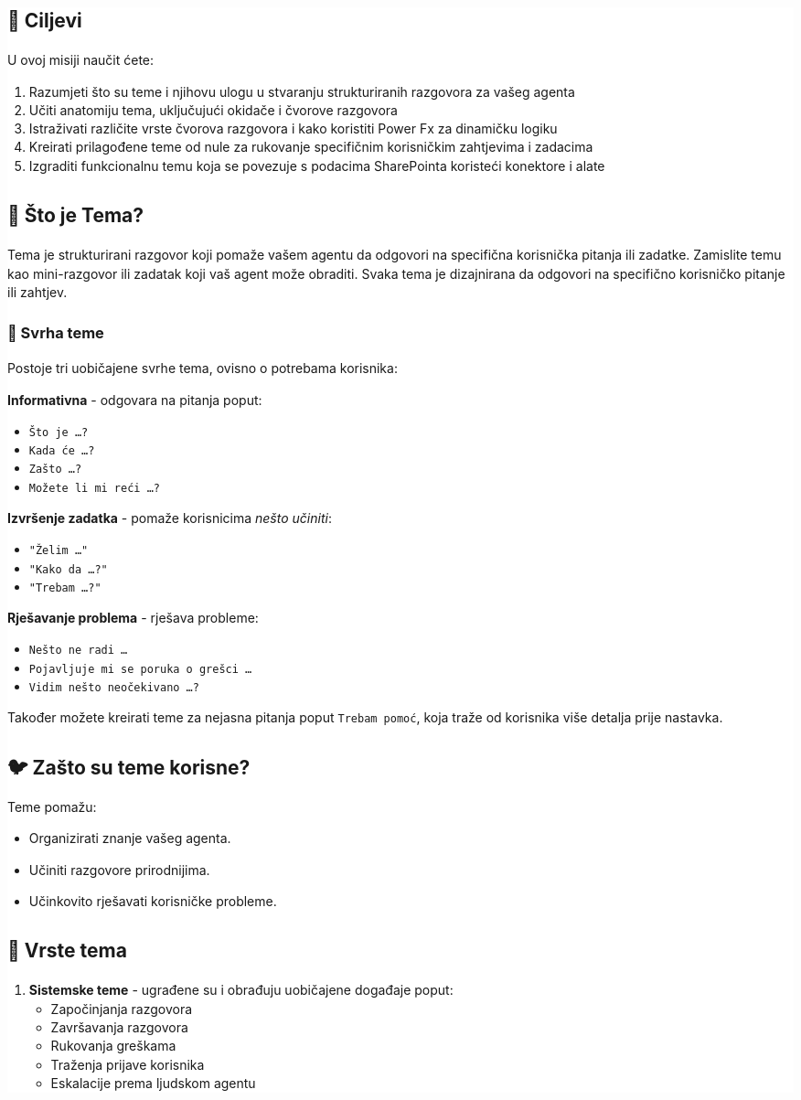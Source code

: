 ## 🔎 Ciljevi

U ovoj misiji naučit ćete:

1. Razumjeti što su teme i njihovu ulogu u stvaranju strukturiranih razgovora za vašeg agenta
1. Učiti anatomiju tema, uključujući okidače i čvorove razgovora
1. Istraživati različite vrste čvorova razgovora i kako koristiti Power Fx za dinamičku logiku
1. Kreirati prilagođene teme od nule za rukovanje specifičnim korisničkim zahtjevima i zadacima
1. Izgraditi funkcionalnu temu koja se povezuje s podacima SharePointa koristeći konektore i alate

## 🤔 Što je Tema?

Tema je strukturirani razgovor koji pomaže vašem agentu da odgovori na specifična korisnička pitanja ili zadatke. Zamislite temu kao mini-razgovor ili zadatak koji vaš agent može obraditi. Svaka tema je dizajnirana da odgovori na specifično korisničko pitanje ili zahtjev.

### 🌌 Svrha teme

Postoje tri uobičajene svrhe tema, ovisno o potrebama korisnika:

**Informativna** - odgovara na pitanja poput:

- `Što je …?`
- `Kada će …?`
- `Zašto …?`
- `Možete li mi reći …?`

**Izvršenje zadatka** - pomaže korisnicima _nešto učiniti_:

- `"Želim …"`
- `"Kako da …?"`
- `"Trebam …?"`

**Rješavanje problema** - rješava probleme:

- `Nešto ne radi …`
- `Pojavljuje mi se poruka o grešci …`
- `Vidim nešto neočekivano …?`

Također možete kreirati teme za nejasna pitanja poput `Trebam pomoć`, koja traže od korisnika više detalja prije nastavka.

## 🐦 Zašto su teme korisne?

Teme pomažu:

- Organizirati znanje vašeg agenta.

- Učiniti razgovore prirodnijima.

- Učinkovito rješavati korisničke probleme.

## 🪺 Vrste tema

1. **Sistemske teme** - ugrađene su i obrađuju uobičajene događaje poput:
    - Započinjanja razgovora
    - Završavanja razgovora
    - Rukovanja greškama
    - Traženja prijave korisnika
    - Eskalacije prema ljudskom agentu
